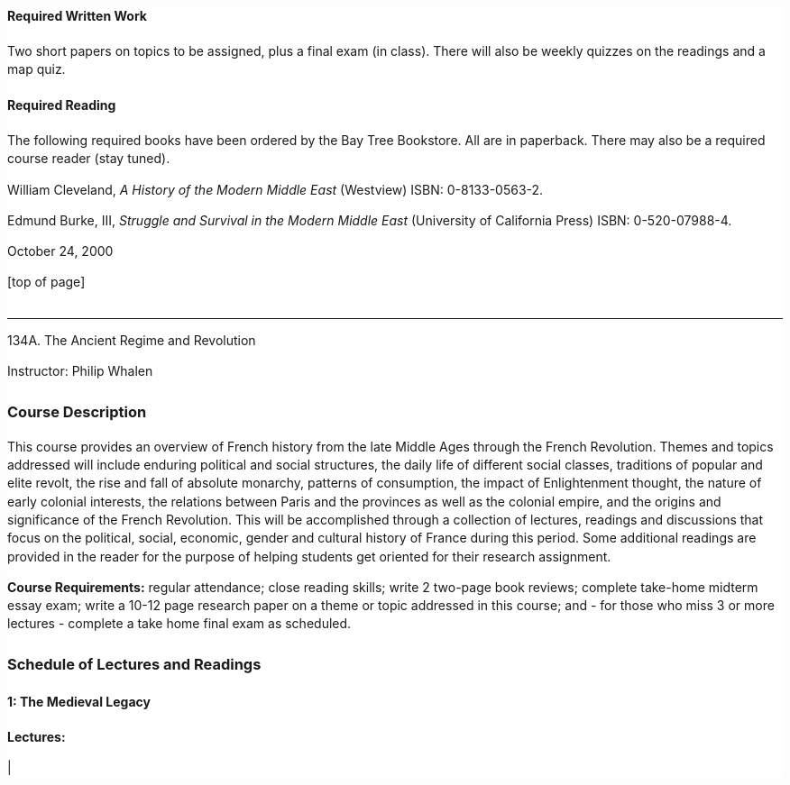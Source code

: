 #### Required Written Work

Two short papers on topics to be assigned, plus a final exam (in class). There
will also be weekly quizzes on the readings and a map quiz.

#### Required Reading

The following required books have been ordered by the Bay Tree Bookstore. All
are in paperback. There may also be a required course reader (stay tuned).

William Cleveland, _A History of the Modern Middle East_ (Westview) ISBN:
0-8133-0563-2.

Edmund Burke, III, _Struggle and Survival in the Modern Middle East_
(University of California Press) ISBN: 0-520-07988-4.

October 24, 2000

[top of page]

##

* * *

134A. The Ancient Regime and Revolution

Instructor: Philip Whalen

### Course Description

This course provides an overview of French history from the late Middle Ages
through the French Revolution. Themes and topics addressed will include
enduring political and social structures, the daily life of different social
classes, traditions of popular and elite revolt, the rise and fall of absolute
monarchy, patterns of consumption, the impact of Enlightenment thought, the
nature of early colonial interests, the relations between Paris and the
provinces as well as the colonial empire, and the origins and significance of
the French Revolution. This will be accomplished through a collection of
lectures, readings and discussions that focus on the political, social,
economic, gender and cultural history of France during this period. Some
additional readings are provided in the reader for the purpose of helping
students get oriented for their research assignment.

**Course Requirements:** regular attendance; close reading skills; write 2
two-page book reviews; complete take-home midterm essay exam; write a 10-12
page research paper on a theme or topic addressed in this course; and - for
those who miss 3 or more lectures - complete a take home final exam as
scheduled.

### Schedule of Lectures and Readings

#### 1: The Medieval Legacy

**Lectures:**

|
